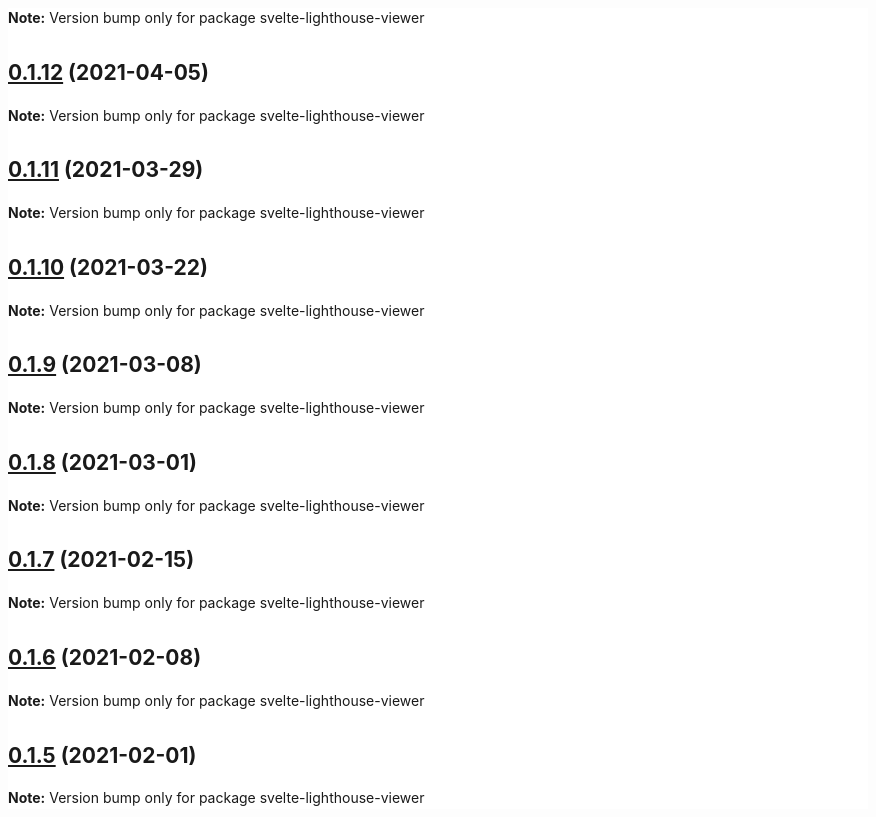 **Note:** Version bump only for package svelte-lighthouse-viewer

## [0.1.12](https://github.com/dvelasquez/lighthouse-viewer/compare/svelte-lighthouse-viewer@0.1.11...svelte-lighthouse-viewer@0.1.12) (2021-04-05)

**Note:** Version bump only for package svelte-lighthouse-viewer

## [0.1.11](https://github.com/dvelasquez/lighthouse-viewer/compare/svelte-lighthouse-viewer@0.1.10...svelte-lighthouse-viewer@0.1.11) (2021-03-29)

**Note:** Version bump only for package svelte-lighthouse-viewer

## [0.1.10](https://github.com/dvelasquez/lighthouse-viewer/compare/svelte-lighthouse-viewer@0.1.9...svelte-lighthouse-viewer@0.1.10) (2021-03-22)

**Note:** Version bump only for package svelte-lighthouse-viewer

## [0.1.9](https://github.com/dvelasquez/lighthouse-viewer/compare/svelte-lighthouse-viewer@0.1.8...svelte-lighthouse-viewer@0.1.9) (2021-03-08)

**Note:** Version bump only for package svelte-lighthouse-viewer

## [0.1.8](https://github.com/dvelasquez/lighthouse-viewer/compare/svelte-lighthouse-viewer@0.1.7...svelte-lighthouse-viewer@0.1.8) (2021-03-01)

**Note:** Version bump only for package svelte-lighthouse-viewer

## [0.1.7](https://github.com/dvelasquez/lighthouse-viewer/compare/svelte-lighthouse-viewer@0.1.6...svelte-lighthouse-viewer@0.1.7) (2021-02-15)

**Note:** Version bump only for package svelte-lighthouse-viewer

## [0.1.6](https://github.com/dvelasquez/lighthouse-viewer/compare/svelte-lighthouse-viewer@0.1.5...svelte-lighthouse-viewer@0.1.6) (2021-02-08)

**Note:** Version bump only for package svelte-lighthouse-viewer

## [0.1.5](https://github.com/dvelasquez/lighthouse-viewer/compare/svelte-lighthouse-viewer@0.1.4...svelte-lighthouse-viewer@0.1.5) (2021-02-01)

**Note:** Version bump only for package svelte-lighthouse-viewer
